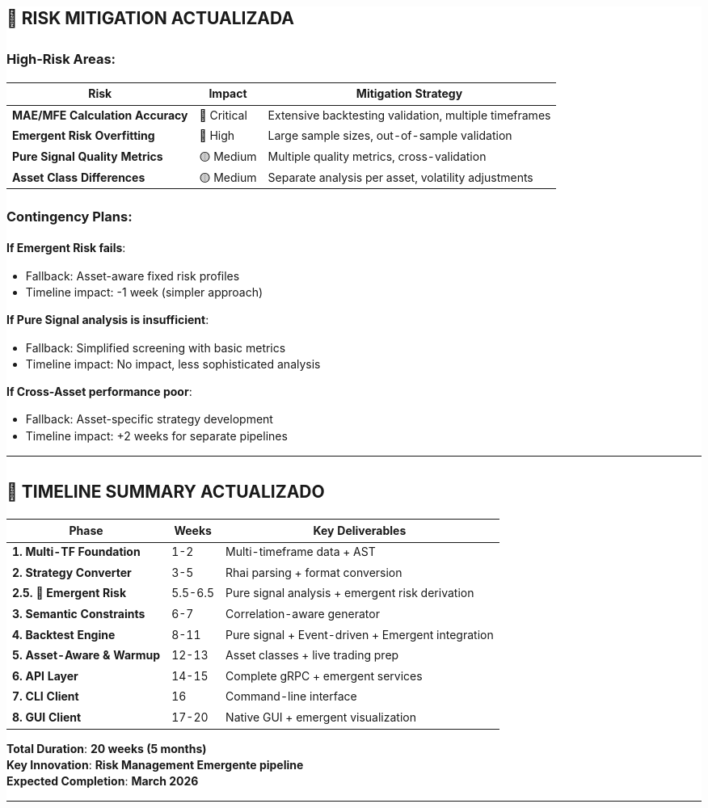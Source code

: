 
## 🚨 **RISK MITIGATION ACTUALIZADA**

### **High-Risk Areas**:

| Risk | Impact | Mitigation Strategy |
|------|--------|-------------------|
| **MAE/MFE Calculation Accuracy** | 🔴 Critical | Extensive backtesting validation, multiple timeframes |
| **Emergent Risk Overfitting** | 🔴 High | Large sample sizes, out-of-sample validation |
| **Pure Signal Quality Metrics** | 🟡 Medium | Multiple quality metrics, cross-validation |
| **Asset Class Differences** | 🟡 Medium | Separate analysis per asset, volatility adjustments |

### **Contingency Plans**:

**If Emergent Risk fails**:
- Fallback: Asset-aware fixed risk profiles
- Timeline impact: -1 week (simpler approach)

**If Pure Signal analysis is insufficient**:
- Fallback: Simplified screening with basic metrics
- Timeline impact: No impact, less sophisticated analysis

**If Cross-Asset performance poor**:
- Fallback: Asset-specific strategy development
- Timeline impact: +2 weeks for separate pipelines

---

## 🏁 **TIMELINE SUMMARY ACTUALIZADO**

| Phase | Weeks | Key Deliverables |
|-------|-------|------------------|
| **1. Multi-TF Foundation** | 1-2 | Multi-timeframe data + AST |
| **2. Strategy Converter** | 3-5 | Rhai parsing + format conversion |
| **2.5. 🌟 Emergent Risk** | 5.5-6.5 | Pure signal analysis + emergent risk derivation |
| **3. Semantic Constraints** | 6-7 | Correlation-aware generator |
| **4. Backtest Engine** | 8-11 | Pure signal + Event-driven + Emergent integration |
| **5. Asset-Aware & Warmup** | 12-13 | Asset classes + live trading prep |
| **6. API Layer** | 14-15 | Complete gRPC + emergent services |
| **7. CLI Client** | 16 | Command-line interface |
| **8. GUI Client** | 17-20 | Native GUI + emergent visualization |

**Total Duration**: **20 weeks (5 months)**  
**Key Innovation**: **Risk Management Emergente pipeline**  
**Expected Completion**: **March 2026**

---